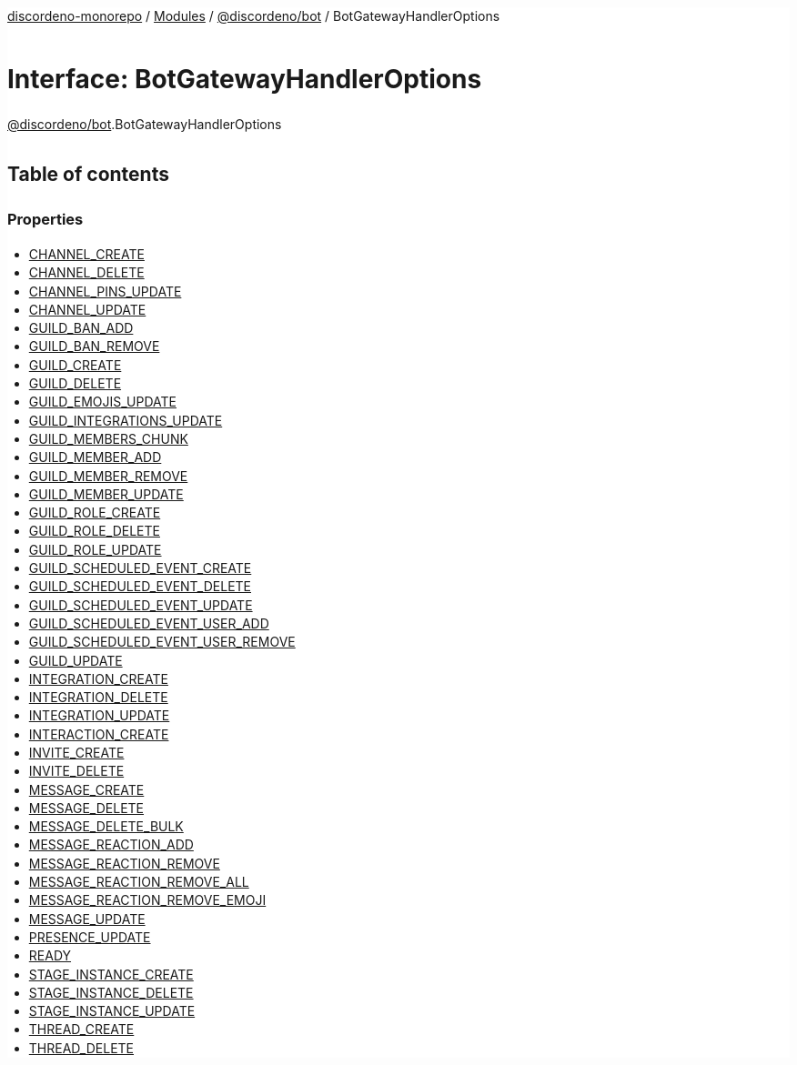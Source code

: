 [discordeno-monorepo](../README.md) / [Modules](../modules.md) / [@discordeno/bot](../modules/discordeno_bot.md) / BotGatewayHandlerOptions

# Interface: BotGatewayHandlerOptions

[@discordeno/bot](../modules/discordeno_bot.md).BotGatewayHandlerOptions

## Table of contents

### Properties

- [CHANNEL_CREATE](discordeno_bot.BotGatewayHandlerOptions.md#channel_create)
- [CHANNEL_DELETE](discordeno_bot.BotGatewayHandlerOptions.md#channel_delete)
- [CHANNEL_PINS_UPDATE](discordeno_bot.BotGatewayHandlerOptions.md#channel_pins_update)
- [CHANNEL_UPDATE](discordeno_bot.BotGatewayHandlerOptions.md#channel_update)
- [GUILD_BAN_ADD](discordeno_bot.BotGatewayHandlerOptions.md#guild_ban_add)
- [GUILD_BAN_REMOVE](discordeno_bot.BotGatewayHandlerOptions.md#guild_ban_remove)
- [GUILD_CREATE](discordeno_bot.BotGatewayHandlerOptions.md#guild_create)
- [GUILD_DELETE](discordeno_bot.BotGatewayHandlerOptions.md#guild_delete)
- [GUILD_EMOJIS_UPDATE](discordeno_bot.BotGatewayHandlerOptions.md#guild_emojis_update)
- [GUILD_INTEGRATIONS_UPDATE](discordeno_bot.BotGatewayHandlerOptions.md#guild_integrations_update)
- [GUILD_MEMBERS_CHUNK](discordeno_bot.BotGatewayHandlerOptions.md#guild_members_chunk)
- [GUILD_MEMBER_ADD](discordeno_bot.BotGatewayHandlerOptions.md#guild_member_add)
- [GUILD_MEMBER_REMOVE](discordeno_bot.BotGatewayHandlerOptions.md#guild_member_remove)
- [GUILD_MEMBER_UPDATE](discordeno_bot.BotGatewayHandlerOptions.md#guild_member_update)
- [GUILD_ROLE_CREATE](discordeno_bot.BotGatewayHandlerOptions.md#guild_role_create)
- [GUILD_ROLE_DELETE](discordeno_bot.BotGatewayHandlerOptions.md#guild_role_delete)
- [GUILD_ROLE_UPDATE](discordeno_bot.BotGatewayHandlerOptions.md#guild_role_update)
- [GUILD_SCHEDULED_EVENT_CREATE](discordeno_bot.BotGatewayHandlerOptions.md#guild_scheduled_event_create)
- [GUILD_SCHEDULED_EVENT_DELETE](discordeno_bot.BotGatewayHandlerOptions.md#guild_scheduled_event_delete)
- [GUILD_SCHEDULED_EVENT_UPDATE](discordeno_bot.BotGatewayHandlerOptions.md#guild_scheduled_event_update)
- [GUILD_SCHEDULED_EVENT_USER_ADD](discordeno_bot.BotGatewayHandlerOptions.md#guild_scheduled_event_user_add)
- [GUILD_SCHEDULED_EVENT_USER_REMOVE](discordeno_bot.BotGatewayHandlerOptions.md#guild_scheduled_event_user_remove)
- [GUILD_UPDATE](discordeno_bot.BotGatewayHandlerOptions.md#guild_update)
- [INTEGRATION_CREATE](discordeno_bot.BotGatewayHandlerOptions.md#integration_create)
- [INTEGRATION_DELETE](discordeno_bot.BotGatewayHandlerOptions.md#integration_delete)
- [INTEGRATION_UPDATE](discordeno_bot.BotGatewayHandlerOptions.md#integration_update)
- [INTERACTION_CREATE](discordeno_bot.BotGatewayHandlerOptions.md#interaction_create)
- [INVITE_CREATE](discordeno_bot.BotGatewayHandlerOptions.md#invite_create)
- [INVITE_DELETE](discordeno_bot.BotGatewayHandlerOptions.md#invite_delete)
- [MESSAGE_CREATE](discordeno_bot.BotGatewayHandlerOptions.md#message_create)
- [MESSAGE_DELETE](discordeno_bot.BotGatewayHandlerOptions.md#message_delete)
- [MESSAGE_DELETE_BULK](discordeno_bot.BotGatewayHandlerOptions.md#message_delete_bulk)
- [MESSAGE_REACTION_ADD](discordeno_bot.BotGatewayHandlerOptions.md#message_reaction_add)
- [MESSAGE_REACTION_REMOVE](discordeno_bot.BotGatewayHandlerOptions.md#message_reaction_remove)
- [MESSAGE_REACTION_REMOVE_ALL](discordeno_bot.BotGatewayHandlerOptions.md#message_reaction_remove_all)
- [MESSAGE_REACTION_REMOVE_EMOJI](discordeno_bot.BotGatewayHandlerOptions.md#message_reaction_remove_emoji)
- [MESSAGE_UPDATE](discordeno_bot.BotGatewayHandlerOptions.md#message_update)
- [PRESENCE_UPDATE](discordeno_bot.BotGatewayHandlerOptions.md#presence_update)
- [READY](discordeno_bot.BotGatewayHandlerOptions.md#ready)
- [STAGE_INSTANCE_CREATE](discordeno_bot.BotGatewayHandlerOptions.md#stage_instance_create)
- [STAGE_INSTANCE_DELETE](discordeno_bot.BotGatewayHandlerOptions.md#stage_instance_delete)
- [STAGE_INSTANCE_UPDATE](discordeno_bot.BotGatewayHandlerOptions.md#stage_instance_update)
- [THREAD_CREATE](discordeno_bot.BotGatewayHandlerOptions.md#thread_create)
- [THREAD_DELETE](discordeno_bot.BotGatewayHandlerOptions.md#thread_delete)